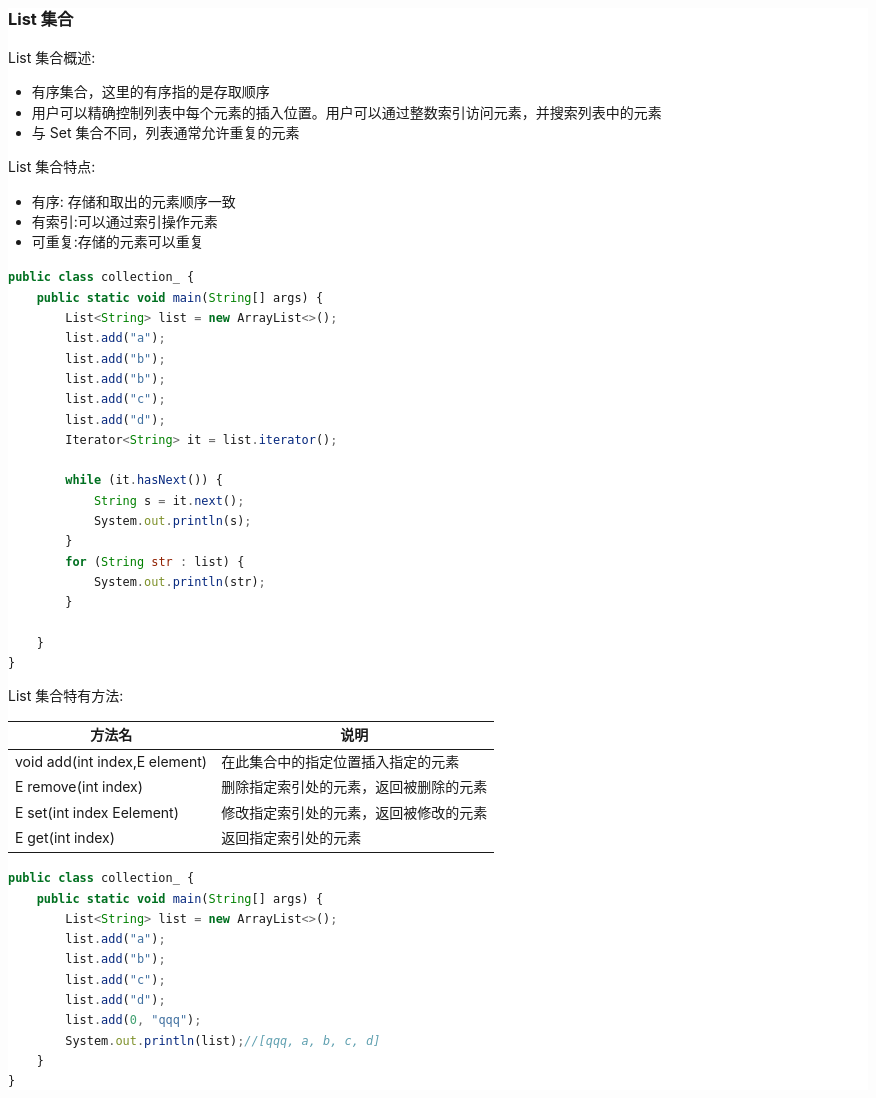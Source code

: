 ### List 集合

List 集合概述:

- 有序集合，这里的有序指的是存取顺序
- 用户可以精确控制列表中每个元素的插入位置。用户可以通过整数索引访问元素，并搜索列表中的元素
- 与 Set 集合不同，列表通常允许重复的元素

List 集合特点:

- 有序: 存储和取出的元素顺序一致
- 有索引:可以通过索引操作元素
- 可重复:存储的元素可以重复

```js
public class collection_ {
    public static void main(String[] args) {
        List<String> list = new ArrayList<>();
        list.add("a");
        list.add("b");
        list.add("b");
        list.add("c");
        list.add("d");
        Iterator<String> it = list.iterator();

        while (it.hasNext()) {
            String s = it.next();
            System.out.println(s);
        }
        for (String str : list) {
            System.out.println(str);
        }

    }
}
```

List 集合特有方法:

| 方法名                        | 说明                                   |
| ----------------------------- | -------------------------------------- |
| void add(int index,E element) | 在此集合中的指定位置插入指定的元素     |
| E remove(int index)           | 删除指定索引处的元素，返回被删除的元素 |
| E set(int index Eelement)     | 修改指定索引处的元素，返回被修改的元素 |
| E get(int index)              | 返回指定索引处的元素                   |

```js
public class collection_ {
    public static void main(String[] args) {
        List<String> list = new ArrayList<>();
        list.add("a");
        list.add("b");
        list.add("c");
        list.add("d");
        list.add(0, "qqq");
        System.out.println(list);//[qqq, a, b, c, d]
    }
}

```
